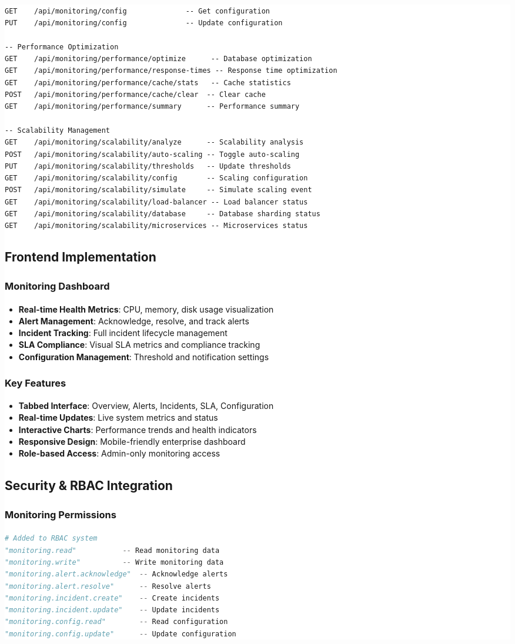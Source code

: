 ```
GET    /api/monitoring/config              -- Get configuration
PUT    /api/monitoring/config              -- Update configuration

-- Performance Optimization
GET    /api/monitoring/performance/optimize      -- Database optimization
GET    /api/monitoring/performance/response-times -- Response time optimization
GET    /api/monitoring/performance/cache/stats   -- Cache statistics
POST   /api/monitoring/performance/cache/clear  -- Clear cache
GET    /api/monitoring/performance/summary      -- Performance summary

-- Scalability Management
GET    /api/monitoring/scalability/analyze      -- Scalability analysis
POST   /api/monitoring/scalability/auto-scaling -- Toggle auto-scaling
PUT    /api/monitoring/scalability/thresholds   -- Update thresholds
GET    /api/monitoring/scalability/config       -- Scaling configuration
POST   /api/monitoring/scalability/simulate     -- Simulate scaling event
GET    /api/monitoring/scalability/load-balancer -- Load balancer status
GET    /api/monitoring/scalability/database     -- Database sharding status
GET    /api/monitoring/scalability/microservices -- Microservices status
```

## Frontend Implementation

### Monitoring Dashboard
- **Real-time Health Metrics**: CPU, memory, disk usage visualization
- **Alert Management**: Acknowledge, resolve, and track alerts
- **Incident Tracking**: Full incident lifecycle management
- **SLA Compliance**: Visual SLA metrics and compliance tracking
- **Configuration Management**: Threshold and notification settings

### Key Features
- **Tabbed Interface**: Overview, Alerts, Incidents, SLA, Configuration
- **Real-time Updates**: Live system metrics and status
- **Interactive Charts**: Performance trends and health indicators
- **Responsive Design**: Mobile-friendly enterprise dashboard
- **Role-based Access**: Admin-only monitoring access

## Security & RBAC Integration

### Monitoring Permissions
```python
# Added to RBAC system
"monitoring.read"           -- Read monitoring data
"monitoring.write"          -- Write monitoring data
"monitoring.alert.acknowledge"  -- Acknowledge alerts
"monitoring.alert.resolve"      -- Resolve alerts
"monitoring.incident.create"    -- Create incidents
"monitoring.incident.update"    -- Update incidents
"monitoring.config.read"        -- Read configuration
"monitoring.config.update"      -- Update configuration
```
